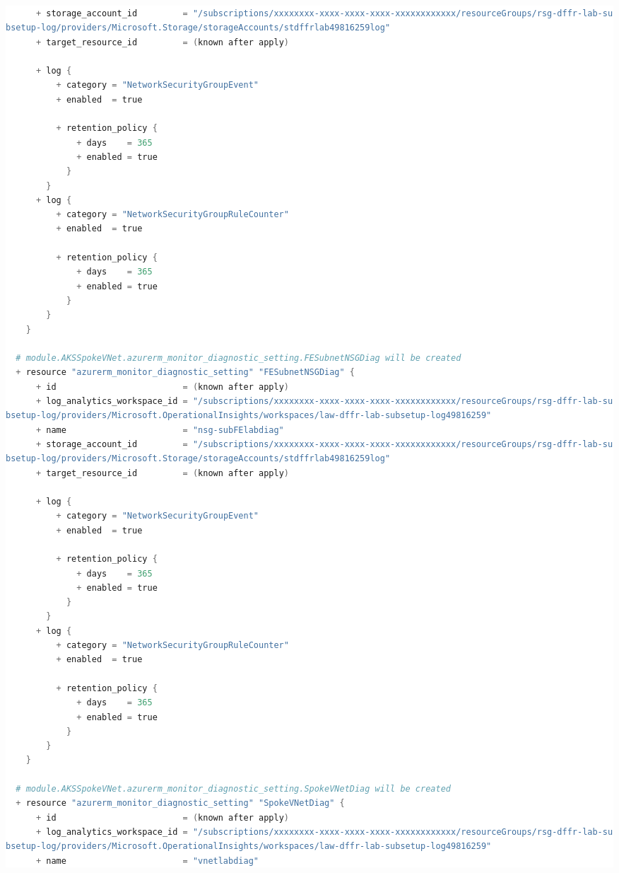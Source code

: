 ```powershell
      + storage_account_id         = "/subscriptions/xxxxxxxx-xxxx-xxxx-xxxx-xxxxxxxxxxxx/resourceGroups/rsg-dffr-lab-subsetup-log/providers/Microsoft.Storage/storageAccounts/stdffrlab49816259log"
      + target_resource_id         = (known after apply)

      + log {
          + category = "NetworkSecurityGroupEvent"
          + enabled  = true

          + retention_policy {
              + days    = 365
              + enabled = true
            }
        }
      + log {
          + category = "NetworkSecurityGroupRuleCounter"
          + enabled  = true

          + retention_policy {
              + days    = 365
              + enabled = true
            }
        }
    }

  # module.AKSSpokeVNet.azurerm_monitor_diagnostic_setting.FESubnetNSGDiag will be created
  + resource "azurerm_monitor_diagnostic_setting" "FESubnetNSGDiag" {
      + id                         = (known after apply)
      + log_analytics_workspace_id = "/subscriptions/xxxxxxxx-xxxx-xxxx-xxxx-xxxxxxxxxxxx/resourceGroups/rsg-dffr-lab-subsetup-log/providers/Microsoft.OperationalInsights/workspaces/law-dffr-lab-subsetup-log49816259"
      + name                       = "nsg-subFElabdiag"
      + storage_account_id         = "/subscriptions/xxxxxxxx-xxxx-xxxx-xxxx-xxxxxxxxxxxx/resourceGroups/rsg-dffr-lab-subsetup-log/providers/Microsoft.Storage/storageAccounts/stdffrlab49816259log"
      + target_resource_id         = (known after apply)

      + log {
          + category = "NetworkSecurityGroupEvent"
          + enabled  = true

          + retention_policy {
              + days    = 365
              + enabled = true
            }
        }
      + log {
          + category = "NetworkSecurityGroupRuleCounter"
          + enabled  = true

          + retention_policy {
              + days    = 365
              + enabled = true
            }
        }
    }

  # module.AKSSpokeVNet.azurerm_monitor_diagnostic_setting.SpokeVNetDiag will be created
  + resource "azurerm_monitor_diagnostic_setting" "SpokeVNetDiag" {
      + id                         = (known after apply)
      + log_analytics_workspace_id = "/subscriptions/xxxxxxxx-xxxx-xxxx-xxxx-xxxxxxxxxxxx/resourceGroups/rsg-dffr-lab-subsetup-log/providers/Microsoft.OperationalInsights/workspaces/law-dffr-lab-subsetup-log49816259"
      + name                       = "vnetlabdiag"
```